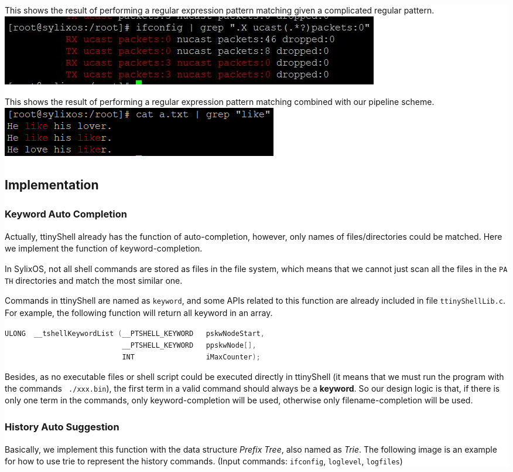 This shows the result of performing a regular expression pattern matching given a complicated regular pattern.</br>
![grep_result_2](Final_Report.assets/grep_result_2.png)

This shows the result of performing a regular expression pattern matching combined with our pipeline scheme.</br>
![grep_result_4](Final_Report.assets/grep_result_4.png)

## Implementation

### Keyword Auto Completion

Actually, ttinyShell already has the function of auto-completion, however, only names of files/directories could be matched. Here we implement the function of keyword-completion.

In SylixOS, not all shell commands are stored as files in the file system, which means that we cannot just scan all the files in the `PATH` directories and match the most similar one.

Commands in ttinyShell are named as `keyword`, and some APIs related to this function are already included in file `ttinyShellLib.c`. For example, the following function will return all keyword in an array.

```c
ULONG  __tshellKeywordList (__PTSHELL_KEYWORD   pskwNodeStart,
                            __PTSHELL_KEYWORD   ppskwNode[],
                            INT                 iMaxCounter);
```

Besides, as no executable files or shell script could be executed directly in ttinyShell (it means that we must run the program with the commands ` ./xxx.bin`), the first term in a valid command should always be a **keyword**. So our design logic is that, if there is only one term in the commands, only keyword-completion will be used, otherwise only filename-completion will be used.

### History Auto Suggestion

Basically, we implement this function with the data structure *Prefix Tree*, also named as *Trie*. The following image is an example for how to use trie to represent the history commands. (Input commands: `ifconfig`, `loglevel`, `logfiles`) 
